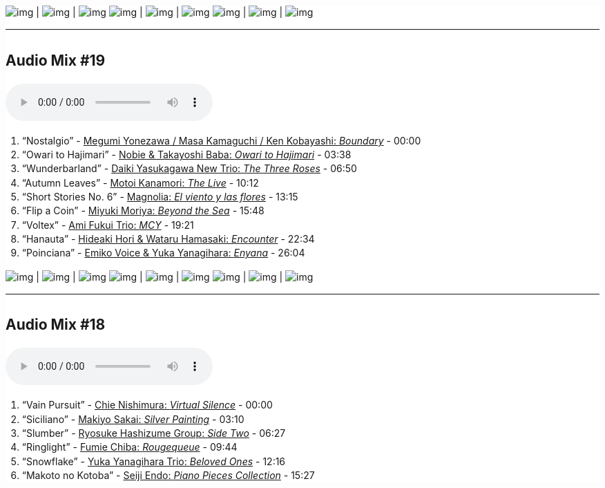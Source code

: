 ![img](./images/ghost-peak-goat-on-a-peak-460.jpeg) | ![img](./images/hikari-ichihara-group-unity-460.jpeg) | ![img](./images/hitomi-nishiyama-echo-460.jpeg)
![img](./images/hitomi-nishiyama-trio-im-missing-you-460.jpeg) | ![img](./images/fe-live-at-virtuoso-460.jpeg) | ![img](./images/akane-matsumoto-ayumi-koketsu-trust-460.jpeg)
![img](./images/kaito-nakamura-invisible-diary-460.jpeg) | ![img](./images/shinya-fukumori-trio-for-2-akis-460.jpeg) | ![img](./images/layla-tomomi-sakai-stolen-moments-460.jpeg)

---


<a id="org02b3291"></a>

## Audio Mix #19

<audio controls>
<source src="./audio/compilation-19.mp3" type="audio/mpeg">
Your browser does not support the audio element.
</audio>

1.  “Nostalgio” - [Megumi Yonezawa / Masa Kamaguchi / Ken Kobayashi: *Boundary*](https://www.jazzofjapan.com/p/megumi-yonezawa-masa-kamaguchi-ken-kobayashi-boundary) - 00:00
2.  “Owari to Hajimari” - [Nobie & Takayoshi Baba: *Owari to Hajimari*](https://www.jazzofjapan.com/p/nobie-takayoshi-baba-owari-to-hajimari) - 03:38
3.  “Wunderbarland” - [Daiki Yasukagawa New Trio: *The Three Roses*](https://www.jazzofjapan.com/p/daiki-yasukagawa-new-trio-three-roses) - 06:50
4.  “Autumn Leaves” - [Motoi Kanamori: *The Live*](https://www.jazzofjapan.com/p/motoi-kanamori-the-live) - 10:12
5.  “Short Stories No. 6” - [Magnolia: *El viento y las flores*](https://www.jazzofjapan.com/p/magnolia-el-viento-y-las-flores) - 13:15
6.  “Flip a Coin” - [Miyuki Moriya: *Beyond the Sea*](https://www.jazzofjapan.com/p/miyuki-moriya-beyond-the-sea) - 15:48
7.  “Voltex” - [Ami Fukui Trio: *MCY*](https://www.jazzofjapan.com/p/ami-fukui-trio-mcy) - 19:21
8.  “Hanauta” - [Hideaki Hori & Wataru Hamasaki: *Encounter*](https://www.jazzofjapan.com/p/hideaki-hori-wataru-hamasaki-encounter) - 22:34
9.  “Poinciana” - [Emiko Voice & Yuka Yanagihara: *Enyana*](https://www.jazzofjapan.com/p/emiko-voice-yuka-yanagihara-enyana) - 26:04

![img](./images/megumi-yonezawa-masa-kamaguchi-ken-kobayashi-boundary-460.jpeg) | ![img](./images/nobie-takayoshi-baba-owari-to-hajimari-460.jpeg) | ![img](./images/daiki-yasukagawa-new-trio-three-roses-460.jpeg)
![img](./images/motoi-kanamori-the-live-460.jpeg) | ![img](./images/magnolia-el-viento-y-las-flores-460.jpeg) | ![img](./images/miyuki-moriya-beyond-the-sea-460.jpeg)
![img](./images/ami-fukui-trio-mcy-460.jpeg) | ![img](./images/hideaki-hori-wataru-hamasaki-encounter-460.jpeg) | ![img](./images/emiko-voice-yuka-yanagihara-enyana-460.jpeg)

---


<a id="org8f663b3"></a>

## Audio Mix #18

<audio controls>
<source src="./audio/compilation-18.mp3" type="audio/mpeg">
Your browser does not support the audio element.
</audio>

1.  “Vain Pursuit” - [Chie Nishimura: *Virtual Silence*](https://www.jazzofjapan.com/p/chie-nishimura-virtual-silence) - 00:00
2.  “Siciliano” - [Makiyo Sakai: *Silver Painting*](https://www.jazzofjapan.com/p/makiyo-sakai-silver-painting) - 03:10
3.  “Slumber” - [Ryosuke Hashizume Group: *Side Two*](https://www.jazzofjapan.com/p/ryosuke-hashizume-group-side-two) - 06:27
4.  “Ringlight” - [Fumie Chiba: *Rougequeue*](https://www.jazzofjapan.com/p/fumie-chiba-rougequeue) - 09:44
5.  “Snowflake” - [Yuka Yanagihara Trio: *Beloved Ones*](https://www.jazzofjapan.com/p/yuka-yanagihara-trio-beloved-ones) - 12:16
6.  “Makoto no Kotoba” - [Seiji Endo: *Piano Pieces Collection*](https://www.jazzofjapan.com/p/seiji-endo-piano-pieces-collection) - 15:27
